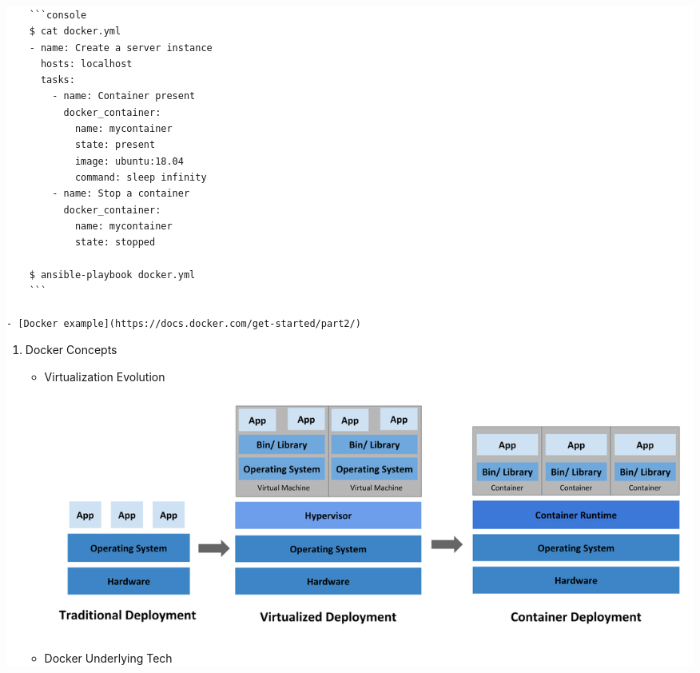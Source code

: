         ```console
        $ cat docker.yml
        - name: Create a server instance
          hosts: localhost
          tasks:
            - name: Container present
              docker_container:
                name: mycontainer
                state: present
                image: ubuntu:18.04
                command: sleep infinity
            - name: Stop a container
              docker_container:
                name: mycontainer
                state: stopped

        $ ansible-playbook docker.yml
        ```

    - [Docker example](https://docs.docker.com/get-started/part2/)
1. Docker Concepts
    - Virtualization Evolution

        ![](/img/virtualization-evolution.svg)

    - Docker Underlying Tech
